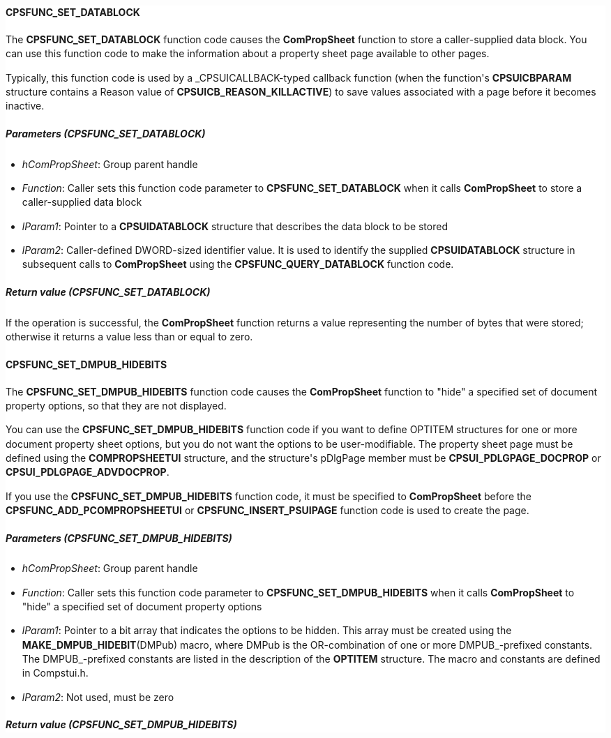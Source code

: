#### CPSFUNC_SET_DATABLOCK

The **CPSFUNC_SET_DATABLOCK** function code causes the **ComPropSheet** function to store a caller-supplied data block. You can use this function code to make the information about a property sheet page available to other pages.

Typically, this function code is used by a _CPSUICALLBACK-typed callback function (when the function's **CPSUICBPARAM** structure contains a Reason value of **CPSUICB_REASON_KILLACTIVE**) to save values associated with a page before it becomes inactive.

##### Parameters (CPSFUNC_SET_DATABLOCK)

- *hComPropSheet*: Group parent handle  

- *Function*: Caller sets this function code parameter to **CPSFUNC_SET_DATABLOCK** when it calls **ComPropSheet** to store a caller-supplied data block

- *lParam1*: Pointer to a **CPSUIDATABLOCK** structure that describes the data block to be stored

- *lParam2*: Caller-defined DWORD-sized identifier value. It is used to identify the supplied **CPSUIDATABLOCK** structure in subsequent calls to **ComPropSheet** using the **CPSFUNC_QUERY_DATABLOCK** function code.

##### Return value (CPSFUNC_SET_DATABLOCK)

If the operation is successful, the **ComPropSheet** function returns a value representing the number of bytes that were stored; otherwise it returns a value less than or equal to zero.

#### CPSFUNC_SET_DMPUB_HIDEBITS

The **CPSFUNC_SET_DMPUB_HIDEBITS** function code causes the **ComPropSheet** function to "hide" a specified set of document property options, so that they are not displayed.

You can use the **CPSFUNC_SET_DMPUB_HIDEBITS** function code if you want to define OPTITEM structures for one or more document property sheet options, but you do not want the options to be user-modifiable. The property sheet page must be defined using the **COMPROPSHEETUI** structure, and the structure's pDlgPage member must be **CPSUI_PDLGPAGE_DOCPROP** or **CPSUI_PDLGPAGE_ADVDOCPROP**.

If you use the **CPSFUNC_SET_DMPUB_HIDEBITS** function code, it must be specified to **ComPropSheet** before the **CPSFUNC_ADD_PCOMPROPSHEETUI** or **CPSFUNC_INSERT_PSUIPAGE** function code is used to create the page.

##### Parameters (CPSFUNC_SET_DMPUB_HIDEBITS)

- *hComPropSheet*: Group parent handle  

- *Function*: Caller sets this function code parameter to **CPSFUNC_SET_DMPUB_HIDEBITS** when it calls **ComPropSheet** to "hide" a specified set of document property options

- *lParam1*: Pointer to a bit array that indicates the options to be hidden. This array must be created using the **MAKE_DMPUB_HIDEBIT**(DMPub) macro, where DMPub is the OR-combination of one or more DMPUB_-prefixed constants. The DMPUB_-prefixed constants are listed in the description of the **OPTITEM** structure. The macro and constants are defined in Compstui.h.

- *lParam2*: Not used, must be zero

##### Return value (CPSFUNC_SET_DMPUB_HIDEBITS)
